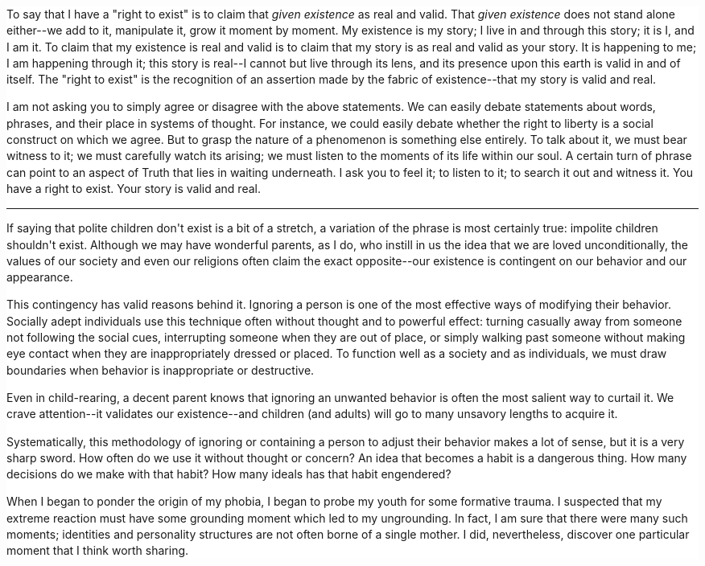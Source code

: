 To say that I have a "right to exist" is to claim that _given existence_
as real and valid. That _given existence_ does not stand alone either--we
add to it, manipulate it, grow it moment by moment. My existence is my
story; I live in and through this story; it is I, and I am it. To claim
that my existence is real and valid is to claim that my story is as real
and valid as your story. It is happening to me; I am happening through
it; this story is real--I cannot but live through its lens, and its
presence upon this earth is valid in and of itself. The "right to exist"
is the recognition of an assertion made by the fabric of existence--that
my story is valid and real.

I am not asking you to simply agree or disagree with the above
statements. We can easily debate statements about words, phrases, and
their place in systems of thought. For instance, we could easily debate
whether the right to liberty is a social construct on which we agree.
But to grasp the nature of a phenomenon is something else entirely. To
talk about it, we must bear witness to it; we must carefully watch
its arising; we must listen to the moments of its life within our soul.
A certain turn of phrase can point to an aspect of Truth that lies in
waiting underneath. I ask you to feel it; to listen to it; to search it
out and witness it. You have a right to exist. Your story is valid and
real.

---

If saying that polite children don't exist is a bit of a stretch, a
variation of the phrase is most certainly true: impolite children
shouldn't exist. Although we may have wonderful parents, as I do, who
instill in us the idea that we are loved unconditionally, the values of
our society and even our religions often claim the exact opposite--our
existence is contingent on our behavior and our appearance.

This contingency has valid reasons behind it. Ignoring a person is one
of the most effective ways of modifying their behavior. Socially
adept individuals use this technique often without thought and to
powerful effect: turning casually away from someone not following the
social cues, interrupting someone when they are out of place, or simply
walking past someone without making eye contact when they are
inappropriately dressed or placed. To function well as a society and
as individuals, we must draw boundaries when behavior is
inappropriate or destructive.

Even in child-rearing, a decent parent knows that ignoring an unwanted
behavior is often the most salient way to curtail it. We crave
attention--it validates our existence--and children (and adults) will go
to many unsavory lengths to acquire it.

Systematically, this methodology of ignoring or containing a person to
adjust their behavior makes a lot of sense, but it is a very sharp sword.
How often do we use it without thought or concern? An idea that becomes
a habit is a dangerous thing. How many decisions do we make with that
habit? How many ideals has that habit engendered?

When I began to ponder the origin of my phobia, I began to probe my youth
for some formative trauma. I suspected that my extreme reaction must
have some grounding moment which led to my ungrounding. In fact, I am
sure that there were many such moments; identities and personality
structures are not often borne of a single mother. I did, nevertheless,
discover one particular moment that I think worth sharing.

